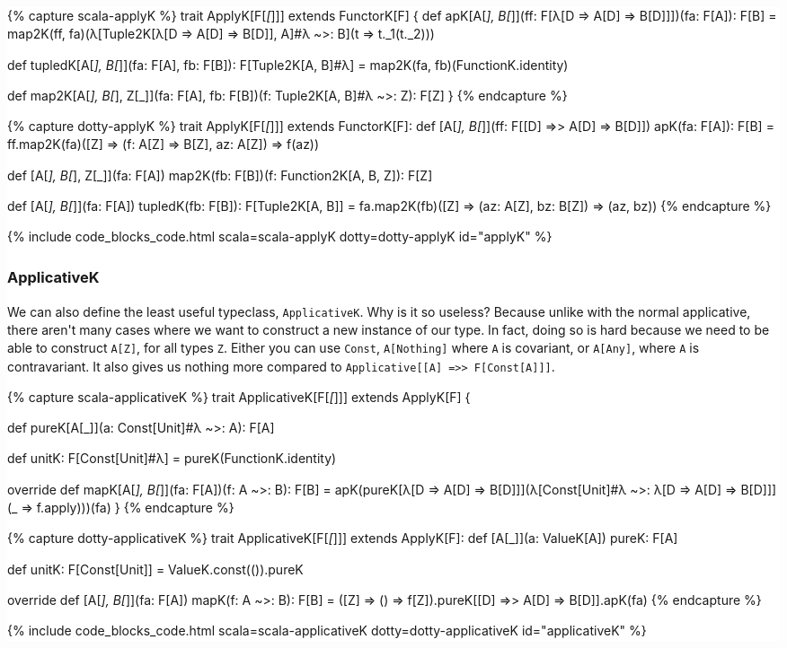 {% capture scala-applyK %}
trait ApplyK[F[_[_]]] extends FunctorK[F] {
  def apK[A[_], B[_]](ff: F[λ[D => A[D] => B[D]]])(fa: F[A]): F[B] =
    map2K(ff, fa)(λ[Tuple2K[λ[D => A[D] => B[D]], A]#λ ~>: B](t => t._1(t._2)))

  def tupledK[A[_], B[_]](fa: F[A], fb: F[B]): F[Tuple2K[A, B]#λ] =
    map2K(fa, fb)(FunctionK.identity)

  def map2K[A[_], B[_], Z[_]](fa: F[A], fb: F[B])(f: Tuple2K[A, B]#λ ~>: Z): F[Z]
}
{% endcapture %}

{% capture dotty-applyK %}
trait ApplyK[F[_[_]]] extends FunctorK[F]:
  def [A[_], B[_]](ff: F[[D] =>> A[D] => B[D]]) apK(fa: F[A]): F[B] =
    ff.map2K(fa)([Z] => (f: A[Z] => B[Z], az: A[Z]) => f(az))

  def [A[_], B[_], Z[_]](fa: F[A]) map2K(fb: F[B])(f: Function2K[A, B, Z]): F[Z]

  def [A[_], B[_]](fa: F[A]) tupledK(fb: F[B]): F[Tuple2K[A, B]] = 
    fa.map2K(fb)([Z] => (az: A[Z], bz: B[Z]) => (az, bz))
{% endcapture %}

{% include code_blocks_code.html scala=scala-applyK dotty=dotty-applyK id="applyK" %}

### ApplicativeK
We can also define the least useful typeclass, `ApplicativeK`. Why is it so 
useless? Because unlike with the normal applicative, there aren't many cases 
where we want to construct a new instance of our type. In fact, doing so is 
hard because we need to be able to construct `A[Z]`, for all types `Z`. Either 
you can use `Const`, `A[Nothing]` where `A` is covariant, or `A[Any]`, where 
`A` is contravariant. It also gives us nothing more compared to `Applicative[[A] =>> F[Const[A]]]`.

{% capture scala-applicativeK %}
trait ApplicativeK[F[_[_]]] extends ApplyK[F] {

  def pureK[A[_]](a: Const[Unit]#λ ~>: A): F[A]

  def unitK: F[Const[Unit]#λ] = pureK(FunctionK.identity)

  override def mapK[A[_], B[_]](fa: F[A])(f: A ~>: B): F[B] =
    apK(pureK[λ[D => A[D] => B[D]]](λ[Const[Unit]#λ ~>: λ[D => A[D] => B[D]]](_ => f.apply)))(fa)
}
{% endcapture %}

{% capture dotty-applicativeK %}
trait ApplicativeK[F[_[_]]] extends ApplyK[F]:
  def [A[_]](a: ValueK[A]) pureK: F[A]

  def unitK: F[Const[Unit]] = ValueK.const(()).pureK

  override def [A[_], B[_]](fa: F[A]) mapK(f: A ~>: B): F[B] =
    ([Z] => () => f[Z]).pureK[[D] =>> A[D] => B[D]].apK(fa)
{% endcapture %}

{% include code_blocks_code.html scala=scala-applicativeK dotty=dotty-applicativeK id="applicativeK" %}

